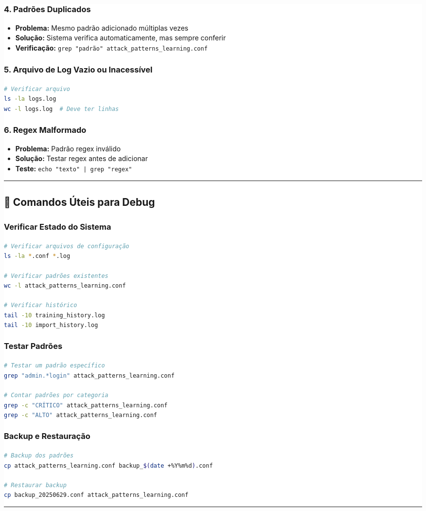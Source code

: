 ### 4. **Padrões Duplicados**
- **Problema:** Mesmo padrão adicionado múltiplas vezes
- **Solução:** Sistema verifica automaticamente, mas sempre conferir
- **Verificação:** `grep "padrão" attack_patterns_learning.conf`

### 5. **Arquivo de Log Vazio ou Inacessível**
```bash
# Verificar arquivo
ls -la logs.log
wc -l logs.log  # Deve ter linhas
```

### 6. **Regex Malformado**
- **Problema:** Padrão regex inválido
- **Solução:** Testar regex antes de adicionar
- **Teste:** `echo "texto" | grep "regex"`

---

## 🔧 Comandos Úteis para Debug

### Verificar Estado do Sistema
```bash
# Verificar arquivos de configuração
ls -la *.conf *.log

# Verificar padrões existentes
wc -l attack_patterns_learning.conf

# Verificar histórico
tail -10 training_history.log
tail -10 import_history.log
```

### Testar Padrões
```bash
# Testar um padrão específico
grep "admin.*login" attack_patterns_learning.conf

# Contar padrões por categoria
grep -c "CRÍTICO" attack_patterns_learning.conf
grep -c "ALTO" attack_patterns_learning.conf
```

### Backup e Restauração
```bash
# Backup dos padrões
cp attack_patterns_learning.conf backup_$(date +%Y%m%d).conf

# Restaurar backup
cp backup_20250629.conf attack_patterns_learning.conf
```

---